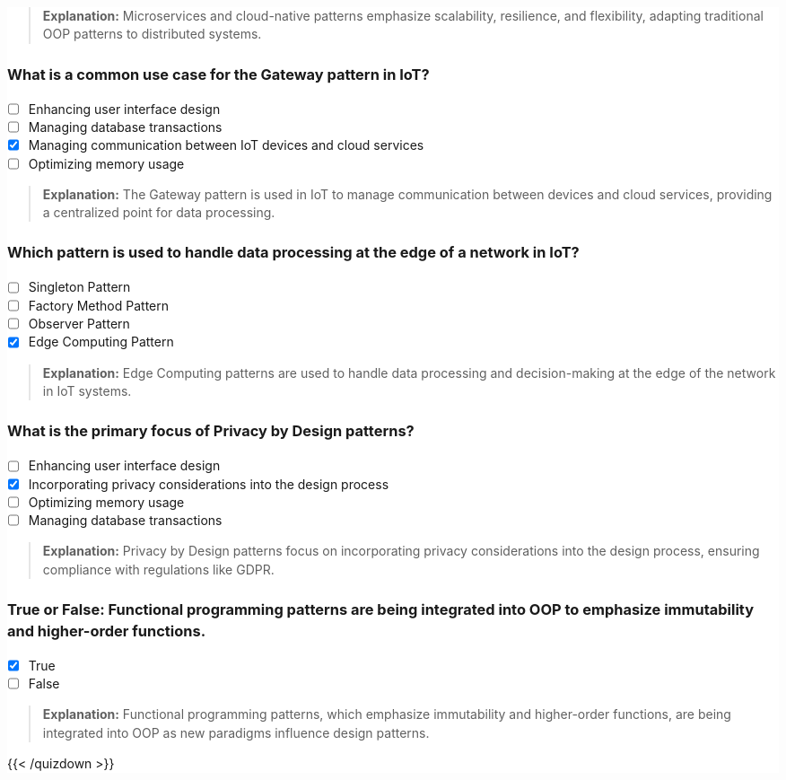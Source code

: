 > **Explanation:** Microservices and cloud-native patterns emphasize scalability, resilience, and flexibility, adapting traditional OOP patterns to distributed systems.


### What is a common use case for the Gateway pattern in IoT?

- [ ] Enhancing user interface design
- [ ] Managing database transactions
- [x] Managing communication between IoT devices and cloud services
- [ ] Optimizing memory usage

> **Explanation:** The Gateway pattern is used in IoT to manage communication between devices and cloud services, providing a centralized point for data processing.


### Which pattern is used to handle data processing at the edge of a network in IoT?

- [ ] Singleton Pattern
- [ ] Factory Method Pattern
- [ ] Observer Pattern
- [x] Edge Computing Pattern

> **Explanation:** Edge Computing patterns are used to handle data processing and decision-making at the edge of the network in IoT systems.


### What is the primary focus of Privacy by Design patterns?

- [ ] Enhancing user interface design
- [x] Incorporating privacy considerations into the design process
- [ ] Optimizing memory usage
- [ ] Managing database transactions

> **Explanation:** Privacy by Design patterns focus on incorporating privacy considerations into the design process, ensuring compliance with regulations like GDPR.


### True or False: Functional programming patterns are being integrated into OOP to emphasize immutability and higher-order functions.

- [x] True
- [ ] False

> **Explanation:** Functional programming patterns, which emphasize immutability and higher-order functions, are being integrated into OOP as new paradigms influence design patterns.

{{< /quizdown >}}
